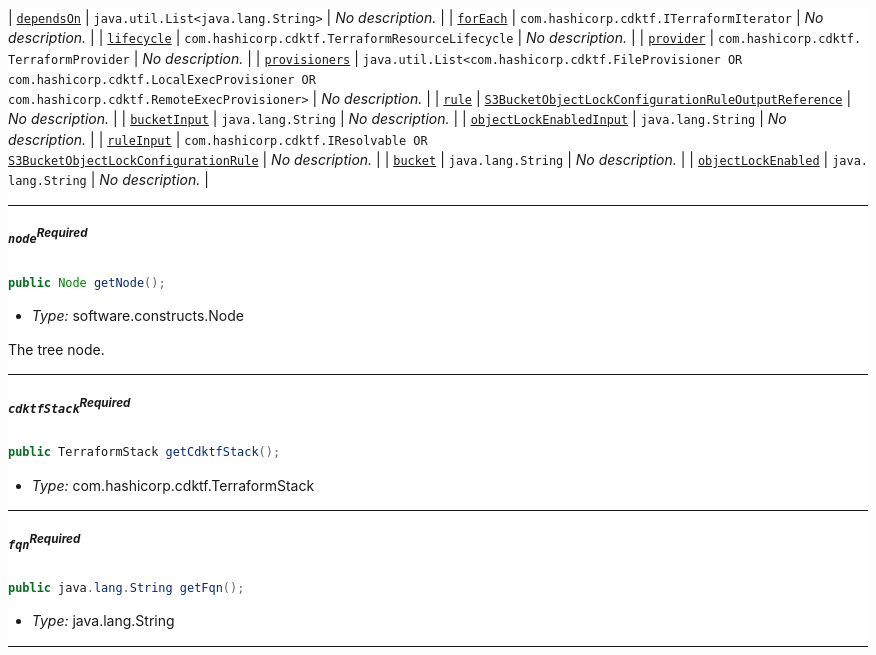 | <code><a href="#@cdktf/provider-ionoscloud.s3BucketObjectLockConfiguration.S3BucketObjectLockConfiguration.property.dependsOn">dependsOn</a></code> | <code>java.util.List<java.lang.String></code> | *No description.* |
| <code><a href="#@cdktf/provider-ionoscloud.s3BucketObjectLockConfiguration.S3BucketObjectLockConfiguration.property.forEach">forEach</a></code> | <code>com.hashicorp.cdktf.ITerraformIterator</code> | *No description.* |
| <code><a href="#@cdktf/provider-ionoscloud.s3BucketObjectLockConfiguration.S3BucketObjectLockConfiguration.property.lifecycle">lifecycle</a></code> | <code>com.hashicorp.cdktf.TerraformResourceLifecycle</code> | *No description.* |
| <code><a href="#@cdktf/provider-ionoscloud.s3BucketObjectLockConfiguration.S3BucketObjectLockConfiguration.property.provider">provider</a></code> | <code>com.hashicorp.cdktf.TerraformProvider</code> | *No description.* |
| <code><a href="#@cdktf/provider-ionoscloud.s3BucketObjectLockConfiguration.S3BucketObjectLockConfiguration.property.provisioners">provisioners</a></code> | <code>java.util.List<com.hashicorp.cdktf.FileProvisioner OR com.hashicorp.cdktf.LocalExecProvisioner OR com.hashicorp.cdktf.RemoteExecProvisioner></code> | *No description.* |
| <code><a href="#@cdktf/provider-ionoscloud.s3BucketObjectLockConfiguration.S3BucketObjectLockConfiguration.property.rule">rule</a></code> | <code><a href="#@cdktf/provider-ionoscloud.s3BucketObjectLockConfiguration.S3BucketObjectLockConfigurationRuleOutputReference">S3BucketObjectLockConfigurationRuleOutputReference</a></code> | *No description.* |
| <code><a href="#@cdktf/provider-ionoscloud.s3BucketObjectLockConfiguration.S3BucketObjectLockConfiguration.property.bucketInput">bucketInput</a></code> | <code>java.lang.String</code> | *No description.* |
| <code><a href="#@cdktf/provider-ionoscloud.s3BucketObjectLockConfiguration.S3BucketObjectLockConfiguration.property.objectLockEnabledInput">objectLockEnabledInput</a></code> | <code>java.lang.String</code> | *No description.* |
| <code><a href="#@cdktf/provider-ionoscloud.s3BucketObjectLockConfiguration.S3BucketObjectLockConfiguration.property.ruleInput">ruleInput</a></code> | <code>com.hashicorp.cdktf.IResolvable OR <a href="#@cdktf/provider-ionoscloud.s3BucketObjectLockConfiguration.S3BucketObjectLockConfigurationRule">S3BucketObjectLockConfigurationRule</a></code> | *No description.* |
| <code><a href="#@cdktf/provider-ionoscloud.s3BucketObjectLockConfiguration.S3BucketObjectLockConfiguration.property.bucket">bucket</a></code> | <code>java.lang.String</code> | *No description.* |
| <code><a href="#@cdktf/provider-ionoscloud.s3BucketObjectLockConfiguration.S3BucketObjectLockConfiguration.property.objectLockEnabled">objectLockEnabled</a></code> | <code>java.lang.String</code> | *No description.* |

---

##### `node`<sup>Required</sup> <a name="node" id="@cdktf/provider-ionoscloud.s3BucketObjectLockConfiguration.S3BucketObjectLockConfiguration.property.node"></a>

```java
public Node getNode();
```

- *Type:* software.constructs.Node

The tree node.

---

##### `cdktfStack`<sup>Required</sup> <a name="cdktfStack" id="@cdktf/provider-ionoscloud.s3BucketObjectLockConfiguration.S3BucketObjectLockConfiguration.property.cdktfStack"></a>

```java
public TerraformStack getCdktfStack();
```

- *Type:* com.hashicorp.cdktf.TerraformStack

---

##### `fqn`<sup>Required</sup> <a name="fqn" id="@cdktf/provider-ionoscloud.s3BucketObjectLockConfiguration.S3BucketObjectLockConfiguration.property.fqn"></a>

```java
public java.lang.String getFqn();
```

- *Type:* java.lang.String

---